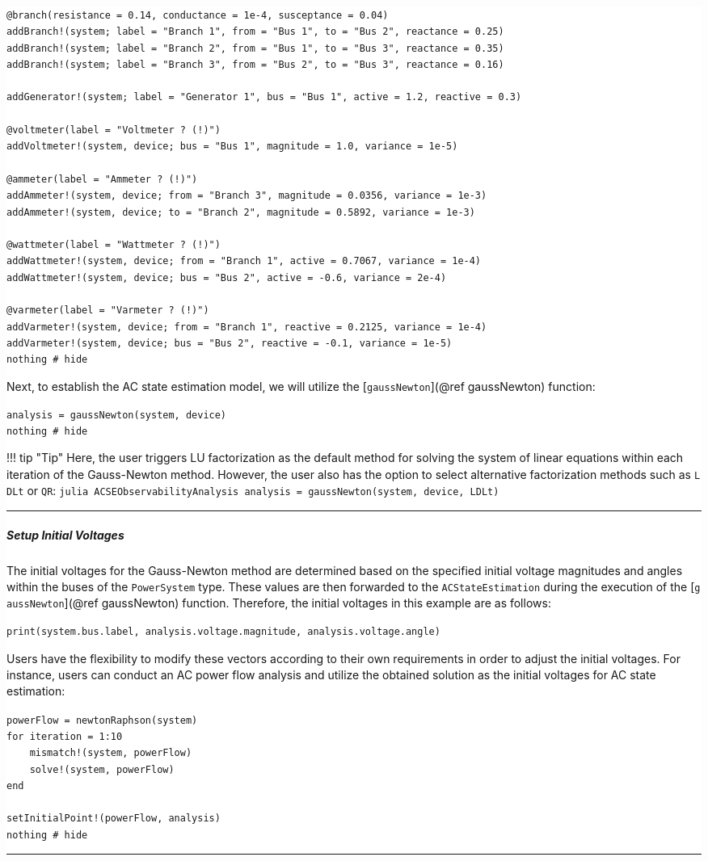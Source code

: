 ```@example ACSEWLS
@branch(resistance = 0.14, conductance = 1e-4, susceptance = 0.04)
addBranch!(system; label = "Branch 1", from = "Bus 1", to = "Bus 2", reactance = 0.25)
addBranch!(system; label = "Branch 2", from = "Bus 1", to = "Bus 3", reactance = 0.35)
addBranch!(system; label = "Branch 3", from = "Bus 2", to = "Bus 3", reactance = 0.16)

addGenerator!(system; label = "Generator 1", bus = "Bus 1", active = 1.2, reactive = 0.3)

@voltmeter(label = "Voltmeter ? (!)")
addVoltmeter!(system, device; bus = "Bus 1", magnitude = 1.0, variance = 1e-5)

@ammeter(label = "Ammeter ? (!)")
addAmmeter!(system, device; from = "Branch 3", magnitude = 0.0356, variance = 1e-3)
addAmmeter!(system, device; to = "Branch 2", magnitude = 0.5892, variance = 1e-3)

@wattmeter(label = "Wattmeter ? (!)")
addWattmeter!(system, device; from = "Branch 1", active = 0.7067, variance = 1e-4)
addWattmeter!(system, device; bus = "Bus 2", active = -0.6, variance = 2e-4)

@varmeter(label = "Varmeter ? (!)")
addVarmeter!(system, device; from = "Branch 1", reactive = 0.2125, variance = 1e-4)
addVarmeter!(system, device; bus = "Bus 2", reactive = -0.1, variance = 1e-5)
nothing # hide
```

Next, to establish the AC state estimation model, we will utilize the [`gaussNewton`](@ref gaussNewton) function:
```@example ACSEWLS
analysis = gaussNewton(system, device)
nothing # hide
```

!!! tip "Tip"
    Here, the user triggers LU factorization as the default method for solving the system of linear equations within each iteration of the Gauss-Newton method. However, the user also has the option to select alternative factorization methods such as `LDLt` or `QR`:
    ```julia ACSEObservabilityAnalysis
    analysis = gaussNewton(system, device, LDLt)
    ```

---

##### Setup Initial Voltages
The initial voltages for the Gauss-Newton method are determined based on the specified initial voltage magnitudes and angles within the buses of the `PowerSystem` type. These values are then forwarded to the `ACStateEstimation` during the execution of the [`gaussNewton`](@ref gaussNewton) function. Therefore, the initial voltages in this example are as follows:
```@repl ACSEWLS
print(system.bus.label, analysis.voltage.magnitude, analysis.voltage.angle)
```

Users have the flexibility to modify these vectors according to their own requirements in order to adjust the initial voltages. For instance, users can conduct an AC power flow analysis and utilize the obtained solution as the initial voltages for AC state estimation:
```@example ACSEWLS
powerFlow = newtonRaphson(system)
for iteration = 1:10
    mismatch!(system, powerFlow)
    solve!(system, powerFlow)
end

setInitialPoint!(powerFlow, analysis)
nothing # hide
```

---
